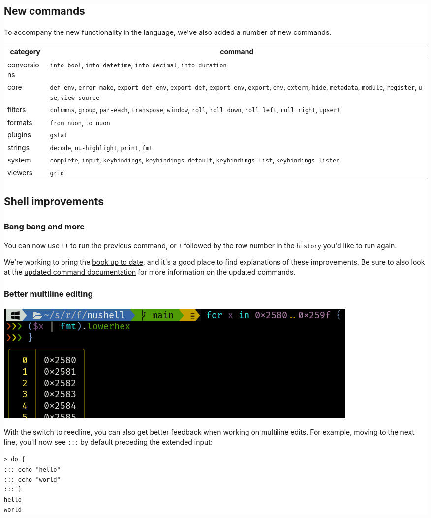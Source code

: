 ## New commands

To accompany the new functionality in the language, we've also added a number of new commands.

| category    | command                                                                                                                                                          |
| ----------- | ---------------------------------------------------------------------------------------------------------------------------------------------------------------- |
| conversions | `into bool`, `into datetime`, `into decimal`, `into duration`                                                                                                    |
| core        | `def-env`, `error make`, `export def env`, `export def`, `export env`, `export`, `env`, `extern`, `hide`, `metadata`, `module`, `register`, `use`, `view-source` |
| filters     | `columns`, `group`, `par-each`, `transpose`, `window`, `roll`, `roll down`, `roll left`, `roll right`, `upsert`                                                  |
| formats     | `from nuon`, `to nuon`                                                                                                                                           |
| plugins     | `gstat`                                                                                                                                                          |
| strings     | `decode`, `nu-highlight`, `print`, `fmt`                                                                                                                         |
| system      | `complete`, `input`, `keybindings`, `keybindings default`, `keybindings list`, `keybindings listen`                                                              |
| viewers     | `grid`                                                                                                                                                           |

## Shell improvements

### Bang bang and more

You can now use `!!` to run the previous command, or `!` followed by the row number in the `history` you'd like to run again.

We're working to bring the [book up to date](https://www.nushell.sh/book/), and it's a good place to find explanations of these improvements. Be sure to also look at the [updated command documentation](https://www.nushell.sh/book/command_reference) for more information on the updated commands.

### Better multiline editing

![Multiline editing](/assets/images/0_59_1_for_multiline_indicator.png)

With the switch to reedline, you can also get better feedback when working on multiline edits. For example, moving to the next line, you'll now see `:::` by default preceding the extended input:

```nu
> do {
::: echo "hello"
::: echo "world"
::: }
hello
world
```
